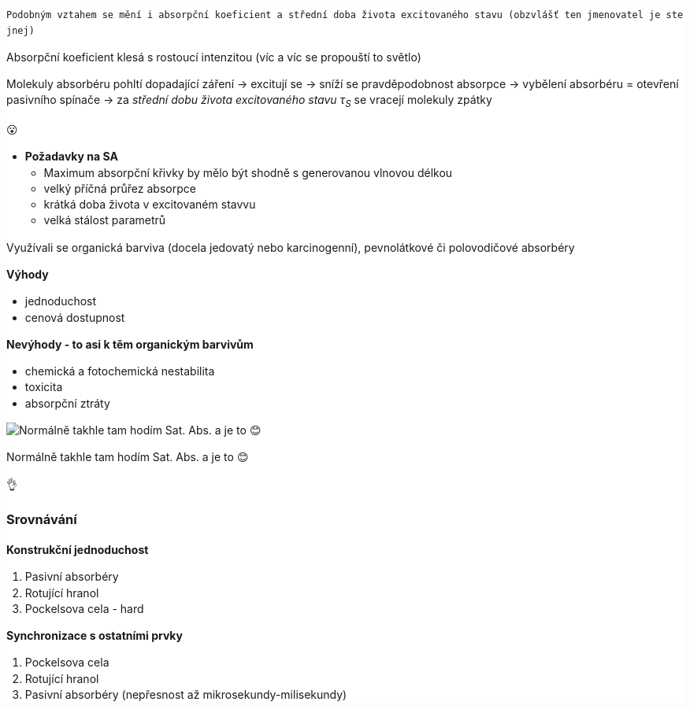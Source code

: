     Podobným vztahem se mění i absorpční koeficient a střední doba života excitovaného stavu (obzvlášť ten jmenovatel je stejnej)
    
</aside>

Absorpční koeficient klesá s rostoucí intenzitou (víc a víc se propouští to světlo) 

Molekuly absorbéru pohltí dopadající záření → excitují se → sníží se pravděpodobnost absorpce → vybělení absorbéru = otevření pasivního spínače → za *střední dobu života excitovaného stavu $\tau_S$* se vracejí molekuly zpátky

<aside>
😮

- **Požadavky na SA**
    - Maximum absorpční křivky by mělo být shodně s generovanou vlnovou délkou
    - velký příčná průřez absorpce
    - krátká doba života v excitovaném stavvu
    - velká stálost parametrů
</aside>

Využívali se organická barviva (docela jedovatý nebo karcinogenní), pevnolátkové či polovodičové absorbéry

**Výhody**

- jednoduchost
- cenová dostupnost

**Nevýhody - to asi k těm organickým barvivům**

- chemická a fotochemická nestabilita
- toxicita
- absorpční ztráty

![Normálně takhle tam hodím Sat. Abs. a je to 😊](Laserov%C3%BD%20oscil%C3%A1tor%20a%20re%C5%BEimy%20generace%20245ae1c2f20880b982a1eade6e8b329f/ndyag.png)

Normálně takhle tam hodím Sat. Abs. a je to 😊

</aside>

<aside>
👌

### Srovnávání

**Konstrukční jednoduchost**

1. Pasivní absorbéry
2. Rotující hranol
3. Pockelsova cela - hard

**Synchronizace s ostatními prvky**

1. Pockelsova cela
2. Rotující hranol
3. Pasivní absorbéry (nepřesnost až mikrosekundy-milisekundy)
</aside>
